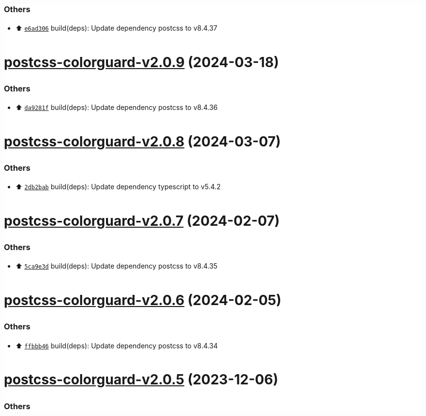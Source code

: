 ### Others

- ⬆️ [`e6ad306`](https://github.com/bryanjtc/css-colorguard-upgraded/commit/e6ad306) build(deps): Update dependency postcss to v8.4.37

# [postcss-colorguard-v2.0.9](https://github.com/bryanjtc/css-colorguard-upgraded/compare/postcss-colorguard-v2.0.8...postcss-colorguard-v2.0.9) (2024-03-18)

### Others

- ⬆️ [`da9281f`](https://github.com/bryanjtc/css-colorguard-upgraded/commit/da9281f) build(deps): Update dependency postcss to v8.4.36

# [postcss-colorguard-v2.0.8](https://github.com/bryanjtc/css-colorguard-upgraded/compare/postcss-colorguard-v2.0.7...postcss-colorguard-v2.0.8) (2024-03-07)

### Others

- ⬆️ [`2db2bab`](https://github.com/bryanjtc/css-colorguard-upgraded/commit/2db2bab) build(deps): Update dependency typescript to v5.4.2

# [postcss-colorguard-v2.0.7](https://github.com/bryanjtc/css-colorguard-upgraded/compare/postcss-colorguard-v2.0.6...postcss-colorguard-v2.0.7) (2024-02-07)

### Others

- ⬆️ [`5ca9e3d`](https://github.com/bryanjtc/css-colorguard-upgraded/commit/5ca9e3d) build(deps): Update dependency postcss to v8.4.35

# [postcss-colorguard-v2.0.6](https://github.com/bryanjtc/css-colorguard-upgraded/compare/postcss-colorguard-v2.0.5...postcss-colorguard-v2.0.6) (2024-02-05)

### Others

- ⬆️ [`ffbbb46`](https://github.com/bryanjtc/css-colorguard-upgraded/commit/ffbbb46) build(deps): Update dependency postcss to v8.4.34

# [postcss-colorguard-v2.0.5](https://github.com/bryanjtc/css-colorguard-upgraded/compare/postcss-colorguard-v2.0.4...postcss-colorguard-v2.0.5) (2023-12-06)

### Others
